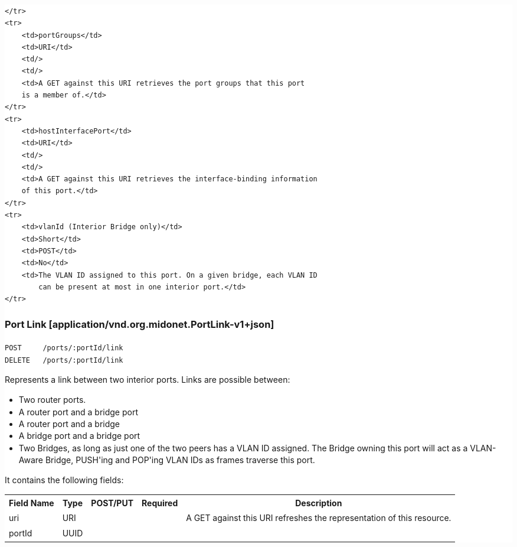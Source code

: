     </tr>
    <tr>
        <td>portGroups</td>
        <td>URI</td>
        <td/>
        <td/>
        <td>A GET against this URI retrieves the port groups that this port
        is a member of.</td>
    </tr>
    <tr>
        <td>hostInterfacePort</td>
        <td>URI</td>
        <td/>
        <td/>
        <td>A GET against this URI retrieves the interface-binding information
        of this port.</td>
    </tr>
    <tr>
        <td>vlanId (Interior Bridge only)</td>
        <td>Short</td>
        <td>POST</td>
        <td>No</td>
        <td>The VLAN ID assigned to this port. On a given bridge, each VLAN ID
            can be present at most in one interior port.</td>
    </tr>
</table>

<a name="portlink"></a>
### Port Link [application/vnd.org.midonet.PortLink-v1+json]

    POST     /ports/:portId/link
    DELETE   /ports/:portId/link

Represents a link between two interior ports. Links are possible
between:

- Two router ports.
- A router port and a bridge port
- A router port and a bridge
- A bridge port and a bridge port
- Two Bridges, as long as just one of the two peers has a VLAN ID
  assigned. The Bridge owning this port will act as a VLAN-Aware Bridge,
  PUSH'ing and POP'ing VLAN IDs as frames traverse this port.

It contains the following fields:

<table>
    <tr>
        <th>Field Name</th>
        <th>Type</th>
        <th>POST/PUT</th>
        <th>Required</th>
        <th>Description</th>
    </tr>
    <tr>
        <td>uri</td>
        <td>URI</td>
        <td/>
        <td/>
        <td>A GET against this URI refreshes the representation of this
         resource.</td>
    </tr>
    <tr>
        <td>portId</td>
        <td>UUID</td>

[1]: http://tools.ietf.org/html/rfc2617